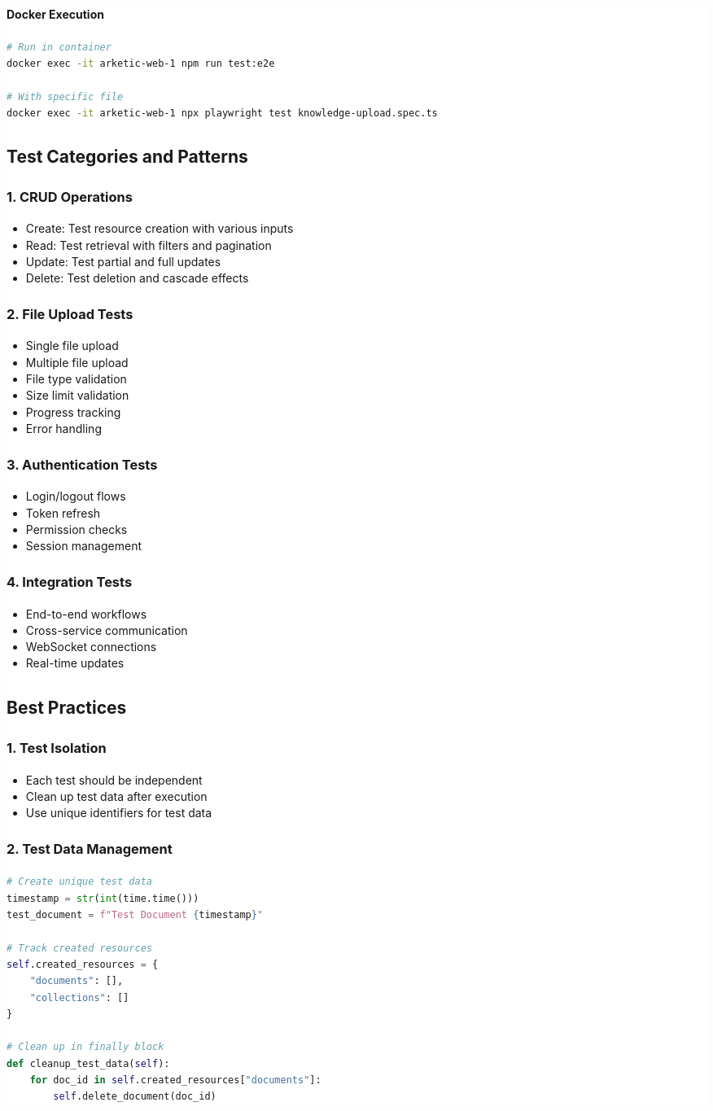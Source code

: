 #### Docker Execution
```bash
# Run in container
docker exec -it arketic-web-1 npm run test:e2e

# With specific file
docker exec -it arketic-web-1 npx playwright test knowledge-upload.spec.ts
```

## Test Categories and Patterns

### 1. CRUD Operations
- Create: Test resource creation with various inputs
- Read: Test retrieval with filters and pagination
- Update: Test partial and full updates
- Delete: Test deletion and cascade effects

### 2. File Upload Tests
- Single file upload
- Multiple file upload
- File type validation
- Size limit validation
- Progress tracking
- Error handling

### 3. Authentication Tests
- Login/logout flows
- Token refresh
- Permission checks
- Session management

### 4. Integration Tests
- End-to-end workflows
- Cross-service communication
- WebSocket connections
- Real-time updates

## Best Practices

### 1. Test Isolation
- Each test should be independent
- Clean up test data after execution
- Use unique identifiers for test data

### 2. Test Data Management
```python
# Create unique test data
timestamp = str(int(time.time()))
test_document = f"Test Document {timestamp}"

# Track created resources
self.created_resources = {
    "documents": [],
    "collections": []
}

# Clean up in finally block
def cleanup_test_data(self):
    for doc_id in self.created_resources["documents"]:
        self.delete_document(doc_id)
```
